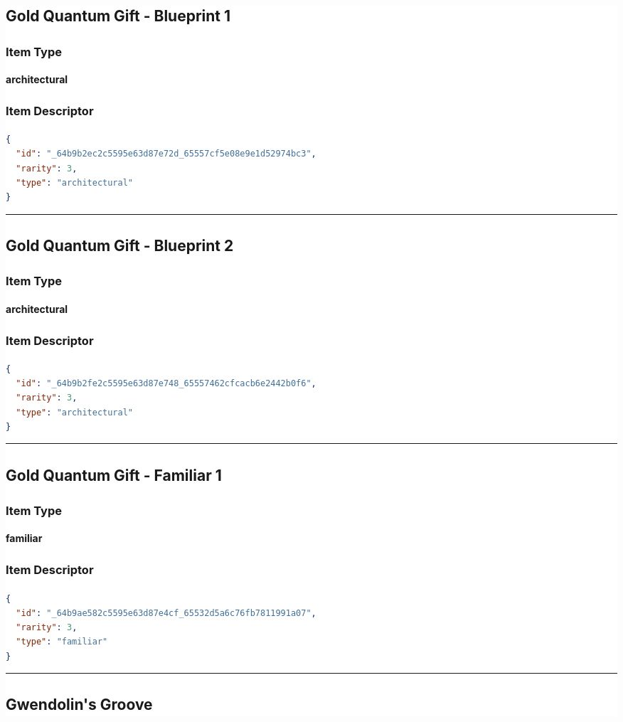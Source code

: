 
## Gold Quantum Gift - Blueprint 1

### Item Type
**architectural**

### Item Descriptor
```json
{
  "id": "_64b9b2ec2c5595e63d87e72d_65557cf5e08e9e1d52974bc3",
  "rarity": 3,
  "type": "architectural"
}
```

---

## Gold Quantum Gift - Blueprint 2

### Item Type
**architectural**

### Item Descriptor
```json
{
  "id": "_64b9b2fe2c5595e63d87e748_65557462cfcacb6e2442b0f6",
  "rarity": 3,
  "type": "architectural"
}
```

---

## Gold Quantum Gift - Familiar 1

### Item Type
**familiar**

### Item Descriptor
```json
{
  "id": "_64b9ae582c5595e63d87e4cf_65532d5a6c76fb7811991a07",
  "rarity": 3,
  "type": "familiar"
}
```

---

## Gwendolin's Groove
